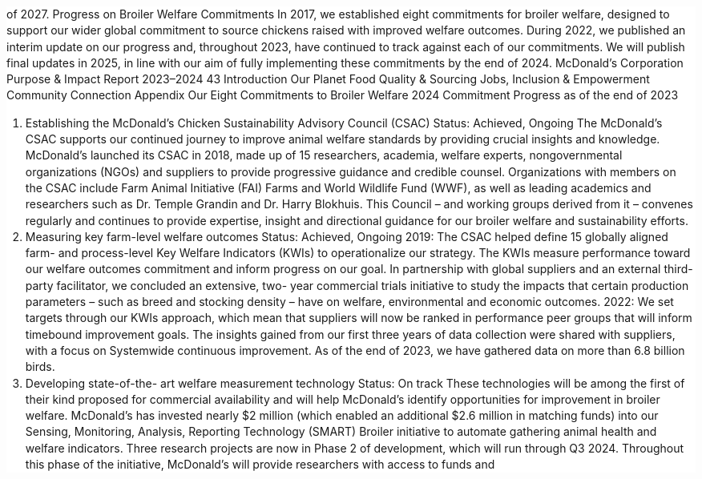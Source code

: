 of 2027.
Progress on Broiler Welfare
Commitments
In 2017, we established eight commitments for
broiler welfare, designed to support our wider
global commitment to source chickens raised
with improved welfare outcomes. During 2022,
we published an interim update on our progress
and, throughout 2023, have continued to track
against each of our commitments. We will
publish final updates in 2025, in line with our aim
of fully implementing these commitments by
the end of 2024.
McDonald’s Corporation Purpose & Impact Report 2023–2024 43
Introduction Our Planet Food Quality & Sourcing Jobs, Inclusion & Empowerment Community Connection Appendix
Our Eight Commitments to Broiler Welfare
2024 Commitment Progress as of the end of 2023
1. Establishing the McDonald’s
Chicken Sustainability Advisory
Council (CSAC)
Status: Achieved, Ongoing
The McDonald’s CSAC supports our continued journey to improve animal welfare standards by providing
crucial insights and knowledge.
McDonald’s launched its CSAC in 2018, made up of 15 researchers, academia, welfare experts,
nongovernmental organizations (NGOs) and suppliers to provide progressive guidance and credible
counsel. Organizations with members on the CSAC include Farm Animal Initiative (FAI) Farms and World
Wildlife Fund (WWF), as well as leading academics and researchers such as Dr. Temple Grandin and
Dr. Harry Blokhuis. This Council – and working groups derived from it – convenes regularly and continues
to provide expertise, insight and directional guidance for our broiler welfare and sustainability efforts.
2. Measuring key farm-level welfare
outcomes
Status: Achieved, Ongoing
2019: The CSAC helped define 15 globally aligned farm- and process-level Key Welfare Indicators (KWIs) to
operationalize our strategy. The KWIs measure performance toward our welfare outcomes commitment
and inform progress on our goal.
In partnership with global suppliers and an external third-party facilitator, we concluded an extensive, two-
year commercial trials initiative to study the impacts that certain production parameters – such as breed
and stocking density – have on welfare, environmental and economic outcomes.
2022: We set targets through our KWIs approach, which mean that suppliers will now be ranked in
performance peer groups that will inform timebound improvement goals. The insights gained from our
first three years of data collection were shared with suppliers, with a focus on Systemwide continuous
improvement. As of the end of 2023, we have gathered data on more than 6.8 billion birds.
3. Developing state-of-the-
art welfare measurement technology
Status: On track
These technologies will be among the first of their kind proposed for commercial availability and will help
McDonald’s identify opportunities for improvement in broiler welfare.
McDonald’s has invested nearly $2 million (which enabled an additional $2.6 million in matching funds)
into our Sensing, Monitoring, Analysis, Reporting Technology (SMART) Broiler initiative to automate
gathering animal health and welfare indicators.
Three research projects are now in Phase 2 of development, which will run through Q3 2024.
Throughout this phase of the initiative, McDonald’s will provide researchers with access to funds and